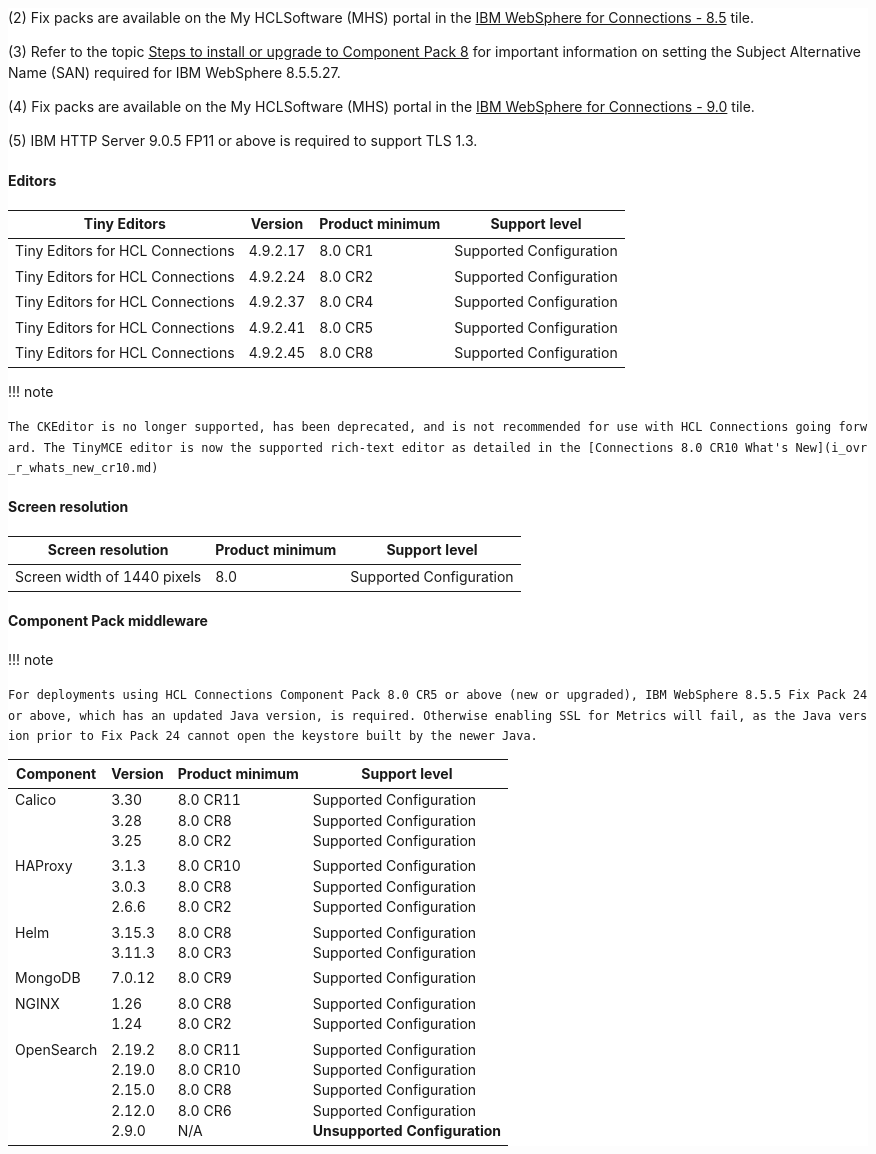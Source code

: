 (2) Fix packs are available on the My HCLSoftware (MHS) portal in the [IBM WebSphere for Connections - 8.5](https://my.hcltechsw.com/downloads/connections/connections3rd/was?g=8.5l) tile.

(3) Refer to the topic [Steps to install or upgrade to Component Pack 8](https://help.hcl-software.com/connections/latest/admin/install/cp_install_services_tasks.html) for important information on setting the Subject Alternative Name (SAN) required for IBM WebSphere 8.5.5.27.

(4) Fix packs are available on the My HCLSoftware (MHS) portal in the [IBM WebSphere for Connections - 9.0](https://my.hcltechsw.com/downloads/connections/connections3rd/was?g=9.0) tile.

(5) IBM HTTP Server 9.0.5 FP11 or above is required to support TLS 1.3.

#### Editors

|Tiny Editors|Version|Product minimum|Support level|
|--|-|--|--|
|Tiny Editors for HCL Connections|4.9.2.17|8.0 CR1|Supported Configuration|
|Tiny Editors for HCL Connections|4.9.2.24|8.0 CR2|Supported Configuration|
|Tiny Editors for HCL Connections|4.9.2.37|8.0 CR4|Supported Configuration|
|Tiny Editors for HCL Connections|4.9.2.41|8.0 CR5|Supported Configuration|
|Tiny Editors for HCL Connections|4.9.2.45|8.0 CR8|Supported Configuration|

!!! note

    The CKEditor is no longer supported, has been deprecated, and is not recommended for use with HCL Connections going forward. The TinyMCE editor is now the supported rich-text editor as detailed in the [Connections 8.0 CR10 What's New](i_ovr_r_whats_new_cr10.md)

#### Screen resolution

|Screen resolution|Product minimum|Support level|
|---|---|---|
|Screen width of 1440 pixels|8.0|Supported Configuration|

#### Component Pack middleware

!!! note

    For deployments using HCL Connections Component Pack 8.0 CR5 or above (new or upgraded), IBM WebSphere 8.5.5 Fix Pack 24 or above, which has an updated Java version, is required. Otherwise enabling SSL for Metrics will fail, as the Java version prior to Fix Pack 24 cannot open the keystore built by the newer Java.

|Component|Version|Product minimum|Support level|
|--|--|--|--|
|Calico|3.30 <br> 3.28 <br> 3.25|8.0 CR11 <br> 8.0 CR8 <br>8.0 CR2 | Supported Configuration<br>Supported Configuration <br> Supported Configuration|
|HAProxy|3.1.3 <br> 3.0.3 <br> 2.6.6|8.0 CR10 <br> 8.0 CR8 <br> 8.0 CR2|Supported Configuration <br> Supported Configuration <br> Supported Configuration|
|Helm|3.15.3 <br> 3.11.3|8.0 CR8 <br> 8.0 CR3|Supported Configuration <br> Supported Configuration|
|MongoDB|7.0.12 | 8.0 CR9 | Supported Configuration <br>
|NGINX|1.26 <br> 1.24|8.0 CR8 <br> 8.0 CR2|Supported Configuration <br> Supported Configuration|
|OpenSearch|2.19.2 <br>2.19.0 <br> 2.15.0 <br> 2.12.0 <br> 2.9.0 <br>|8.0 CR11 <br> 8.0 CR10 <br> 8.0 CR8 <br> 8.0 CR6 <br> N/A <br>|Supported Configuration <br> Supported Configuration <br> Supported Configuration <br> Supported Configuration <br> **Unsupported Configuration**|
